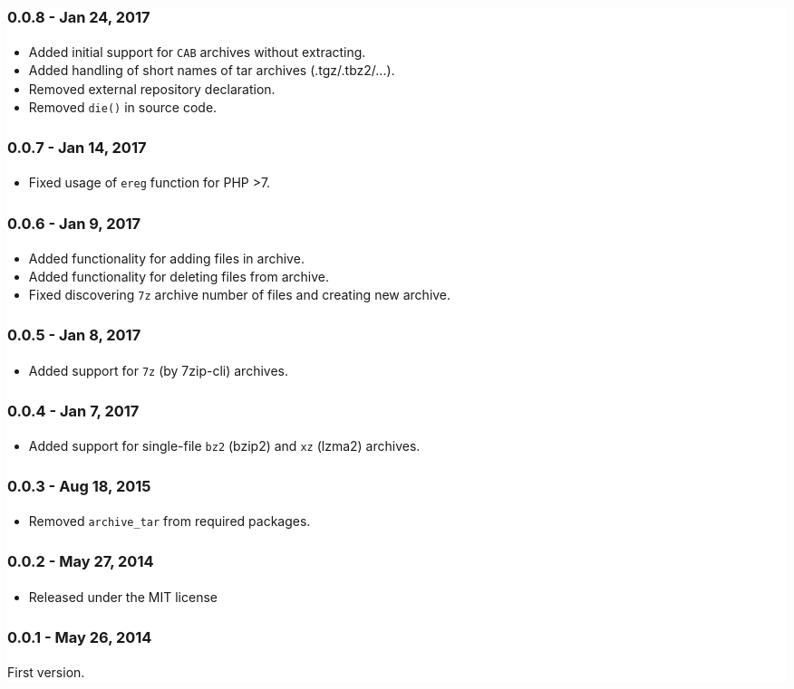 ### 0.0.8 - Jan 24, 2017
* Added initial support for `CAB` archives without extracting.
* Added handling of short names of tar archives (.tgz/.tbz2/...).
* Removed external repository declaration.
* Removed `die()` in source code.

### 0.0.7 - Jan 14, 2017
* Fixed usage of `ereg` function for PHP >7.

### 0.0.6 - Jan 9, 2017
* Added functionality for adding files in archive.
* Added functionality for deleting files from archive.
* Fixed discovering `7z` archive number of files and creating new archive.

### 0.0.5 - Jan 8, 2017
* Added support for `7z` (by 7zip-cli) archives.

### 0.0.4 - Jan 7, 2017
* Added support for single-file `bz2` (bzip2) and `xz` (lzma2) archives.

### 0.0.3 - Aug 18, 2015
* Removed `archive_tar` from required packages.

### 0.0.2 - May 27, 2014
* Released under the MIT license

### 0.0.1 - May 26, 2014
First version.
